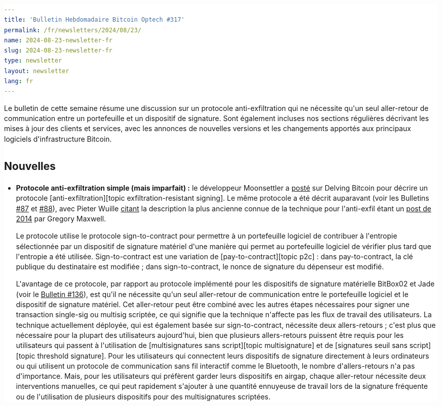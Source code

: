 ```yaml
---
title: 'Bulletin Hebdomadaire Bitcoin Optech #317'
permalink: /fr/newsletters/2024/08/23/
name: 2024-08-23-newsletter-fr
slug: 2024-08-23-newsletter-fr
type: newsletter
layout: newsletter
lang: fr
---
```

Le bulletin de cette semaine résume une discussion sur un protocole anti-exfiltration qui ne
nécessite qu'un seul aller-retour de communication entre un portefeuille et un dispositif de
signature. Sont également incluses nos sections
régulières décrivant les mises à jour des clients et services, avec les annonces de nouvelles versions et les changements
apportés aux principaux logiciels d'infrastructure Bitcoin.

## Nouvelles

- **Protocole anti-exfiltration simple (mais imparfait) :** le développeur Moonsettler a
  [posté][moonsettler exfil1] sur Delving Bitcoin pour décrire un protocole [anti-exfiltration][topic
  exfiltration-resistant signing]. Le même protocole a été décrit auparavant (voir les Bulletins
  [#87][news87 exfil] et [#88][news88 exfil]), avec Pieter Wuille [citant][wuille exfil1] la
  description la plus ancienne connue de la technique pour l'anti-exfil étant un [post de
  2014][maxwell exfil] par Gregory Maxwell.

  Le protocole utilise le protocole sign-to-contract pour permettre à un portefeuille logiciel de
  contribuer à l'entropie sélectionnée par un dispositif de signature matériel d'une manière qui
  permet au portefeuille logiciel de vérifier plus tard que l'entropie a été utilisée.
  Sign-to-contract est une variation de [pay-to-contract][topic p2c] : dans pay-to-contract, la clé
  publique du destinataire est modifiée ; dans sign-to-contract, le nonce de signature du dépenseur
  est modifié.

  L'avantage de ce protocole, par rapport au protocole implémenté pour les dispositifs de signature
  matérielle BitBox02 et Jade (voir le [Bulletin #136][news136 exfil]), est qu'il ne nécessite qu'un
  seul aller-retour de communication entre le portefeuille logiciel et le dispositif de signature
  matériel. Cet aller-retour peut être combiné avec les autres étapes nécessaires pour signer une
  transaction single-sig ou multisig scriptée, ce qui signifie que la technique n'affecte pas les flux
  de travail des utilisateurs. La technique actuellement déployée, qui est également basée sur
  sign-to-contract, nécessite deux allers-retours ; c'est plus que nécessaire pour la plupart des
  utilisateurs aujourd'hui, bien que plusieurs allers-retours puissent être requis pour les
  utilisateurs qui passent à l'utilisation de [multisignatures sans script][topic multisignature] et
  de [signatures seuil sans script][topic threshold signature]. Pour les utilisateurs qui connectent
  leurs dispositifs de signature directement à leurs ordinateurs ou qui utilisent un protocole de
  communication sans fil interactif comme le Bluetooth, le nombre d'allers-retours n'a pas
  d'importance. Mais, pour les utilisateurs qui préfèrent garder leurs dispositifs en airgap, chaque
  aller-retour nécessite deux interventions manuelles, ce qui peut rapidement s'ajouter à une quantité
  ennuyeuse de travail lors de la signature fréquente ou de l'utilisation de plusieurs dispositifs
  pour des multisignatures scriptées.


[Core Lightning 24.08rc2]: https://github.com/ElementsProject/lightning/releases/tag/v24.08rc2
[LND v0.18.3-beta.rc1]: https://github.com/lightningnetwork/lnd/releases/tag/v0.18.3-beta.rc1
[moonsettler exfil1]: https://delvingbitcoin.org/t/non-interactive-anti-exfil-airgap-compatible/1081
[wuille exfil1]: https://delvingbitcoin.org/t/non-interactive-anti-exfil-airgap-compatible/1081/3
[wuille exfil2]: https://delvingbitcoin.org/t/non-interactive-anti-exfil-airgap-compatible/1081/7
[news87 exfil]: /en/newsletters/2020/03/04/#proposal-to-standardize-an-exfiltration-resistant-nonce-protocol
[news88 exfil]: /en/newsletters/2020/03/11/#exfiltration-resistant-nonce-protocols
[maxwell exfil]: https://bitcointalk.org/index.php?topic=893898.msg9861102#msg9861102
[news136 exfil]: /en/newsletters/2021/02/17/#anti-exfiltration
[proton blog]: https://proton.me/blog/proton-wallet-launch
[proton github]: https://github.com/protonwallet/
[braidpool github]: https://github.com/braidpool/braidpool
[cpunet post]: https://x.com/BobMcElrath/status/1823370268728873411
[cpunet github]: https://github.com/braidpool/bitcoin/blob/cpunet/contrib/cpunet/README.md
[lightningpub github]: https://github.com/shocknet/Lightning.Pub
[taproot assets v0.4.0]: https://github.com/lightninglabs/taproot-assets/releases/tag/v0.4.0
[sbm 0.1.0]: https://github.com/stratum-mining/benchmarking-tool/releases/tag/0.1.0
[starkware tweet]: https://x.com/StarkWareLtd/status/1813929304209723700
[bcs github]: https://github.com/Bitcoin-Wildlife-Sanctuary/bitcoin-circle-stark
[news304 inquisition]: /fr/newsletters/2024/05/24/#bitcoin-inquisition-27-0
[seedsigner website]: https://seedsigner.com/
[seedsigner 0.8.0]: https://github.com/SeedSigner/seedsigner/releases/tag/0.8.0
[floresta 0.6.0]: https://github.com/vinteumorg/Floresta/releases/tag/0.6.0
[floresta blog]: https://medium.com/vinteum-org/floresta-update-simplifying-bitcoin-node-integration-for-wallets-6886ea7c975c
[auto sys]: https://en.wikipedia.org/wiki/Autonomous_system_(Internet)
[news290 asmap]: /fr/newsletters/2024/02/21/#amelioration-du-processus-de-creation-de-asmap-reproductible
[news263 renepay]: /fr/newsletters/2023/08/09/#core-lightning-6376
[alloy model]: https://alloytools.org/about.html
[lnd linear]: https://github.com/lightningnetwork/lnd/blob/b7c59b36a74975c4e710a02ea42959053735402e/sweep/fee_function.go#L66-L109
[news315 blinded]: /fr/newsletters/2024/08/09/#lnd-8735
[fichier de snapshot]: magnet:?xt=urn:btih:596c26cc709e213fdfec997183ff67067241440c&dn=utxo-840000.dat&tr=udp%3A%2F%2Ftracker.bitcoin.sprovoost.nl%3A6969